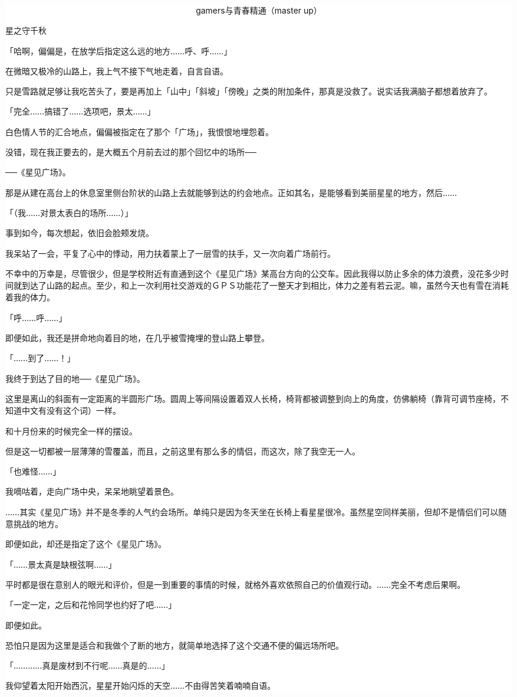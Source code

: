 <p align="center">gamers与青春精通（master up）</p>

星之守千秋

「哈啊，偏偏是，在放学后指定这么远的地方……呼、呼……」

在微暗又极冷的山路上，我上气不接下气地走着，自言自语。

只是雪路就足够让我吃苦头了，要是再加上「山中」「斜坡」「傍晚」之类的附加条件，那真是没救了。说实话我满脑子都想着放弃了。

「完全……搞错了……选项吧，景太……」

白色情人节的汇合地点，偏偏被指定在了那个「广场」，我恨恨地埋怨着。

没错，现在我正要去的，是大概五个月前去过的那个回忆中的场所──

──《星见广场》。

那是从建在高台上的休息室里侧台阶状的山路上去就能够到达的约会地点。正如其名，是能够看到美丽星星的地方，然后……

「（我……对景太表白的场所……）」

事到如今，每次想起，依旧会脸颊发烧。

我呆站了一会，平复了心中的悸动，用力扶着蒙上了一层雪的扶手，又一次向着广场前行。

不幸中的万幸是，尽管很少，但是学校附近有直通到这个《星见广场》某高台方向的公交车。因此我得以防止多余的体力浪费，没花多少时间就到达了山路的起点。至少，和上一次利用社交游戏的ＧＰＳ功能花了一整天才到相比，体力之差有若云泥。嘛，虽然今天也有雪在消耗着我的体力。

「呼……呼……」

即便如此，我还是拼命地向着目的地，在几乎被雪掩埋的登山路上攀登。

「……到了……！」

我终于到达了目的地──《星见广场》。

这里是离山的斜面有一定距离的半圆形广场。圆周上等间隔设置着双人长椅，椅背都被调整到向上的角度，仿佛躺椅（靠背可调节座椅，不知道中文有没有这个词）一样。

和十月份来的时候完全一样的摆设。

但是这一切都被一层薄薄的雪覆盖，而且，之前这里有那么多的情侣，而这次，除了我空无一人。

「也难怪……」

我嘀咕着，走向广场中央，呆呆地眺望着景色。

……其实《星见广场》并不是冬季的人气约会场所。单纯只是因为冬天坐在长椅上看星星很冷。虽然星空同样美丽，但却不是情侣们可以随意挑战的地方。

即便如此，却还是指定了这个《星见广场》。

「……景太真是缺根弦啊……」

平时都是很在意别人的眼光和评价，但是一到重要的事情的时候，就格外喜欢依照自己的价值观行动。……完全不考虑后果啊。

「一定一定，之后和花怜同学也约好了吧……」

即便如此。

恐怕只是因为这里是适合和我做个了断的地方，就简单地选择了这个交通不便的偏远场所吧。

「…………真是废材到不行呢……真是的……」

我仰望着太阳开始西沉，星星开始闪烁的天空……不由得苦笑着喃喃自语。

